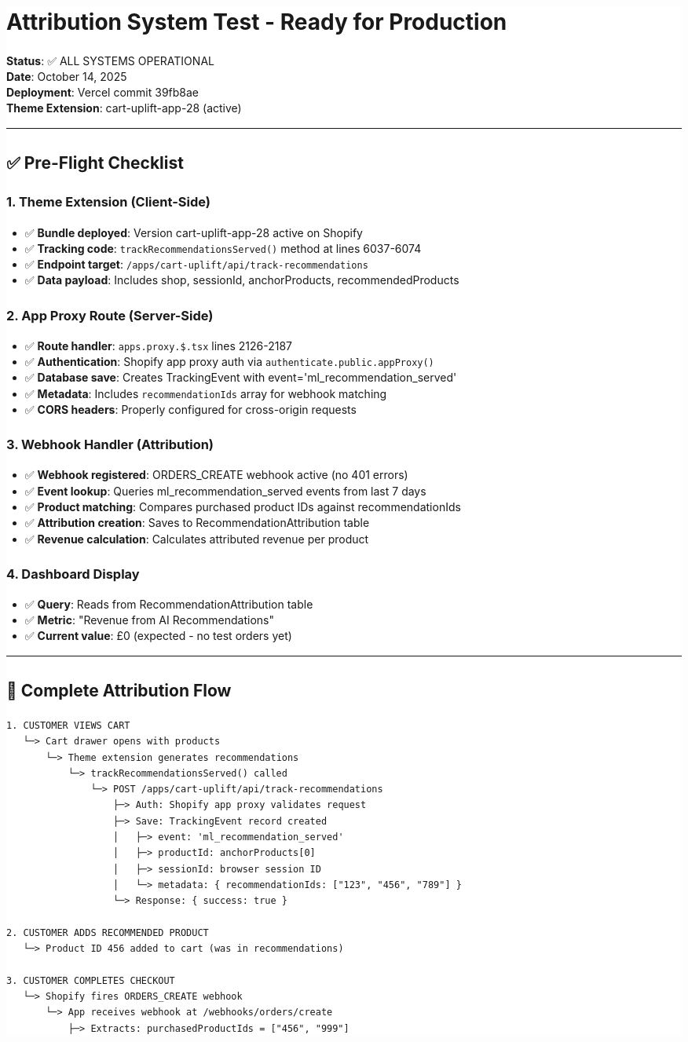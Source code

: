 # Attribution System Test - Ready for Production

**Status**: ✅ ALL SYSTEMS OPERATIONAL  
**Date**: October 14, 2025  
**Deployment**: Vercel commit 39fb8ae  
**Theme Extension**: cart-uplift-app-28 (active)

---

## ✅ Pre-Flight Checklist

### 1. Theme Extension (Client-Side)
- ✅ **Bundle deployed**: Version cart-uplift-app-28 active on Shopify
- ✅ **Tracking code**: `trackRecommendationsServed()` method at lines 6037-6074
- ✅ **Endpoint target**: `/apps/cart-uplift/api/track-recommendations`
- ✅ **Data payload**: Includes shop, sessionId, anchorProducts, recommendedProducts

### 2. App Proxy Route (Server-Side)
- ✅ **Route handler**: `apps.proxy.$.tsx` lines 2126-2187
- ✅ **Authentication**: Shopify app proxy auth via `authenticate.public.appProxy()`
- ✅ **Database save**: Creates TrackingEvent with event='ml_recommendation_served'
- ✅ **Metadata**: Includes `recommendationIds` array for webhook matching
- ✅ **CORS headers**: Properly configured for cross-origin requests

### 3. Webhook Handler (Attribution)
- ✅ **Webhook registered**: ORDERS_CREATE webhook active (no 401 errors)
- ✅ **Event lookup**: Queries ml_recommendation_served events from last 7 days
- ✅ **Product matching**: Compares purchased product IDs against recommendationIds
- ✅ **Attribution creation**: Saves to RecommendationAttribution table
- ✅ **Revenue calculation**: Calculates attributed revenue per product

### 4. Dashboard Display
- ✅ **Query**: Reads from RecommendationAttribution table
- ✅ **Metric**: "Revenue from AI Recommendations" 
- ✅ **Current value**: £0 (expected - no test orders yet)

---

## 🔄 Complete Attribution Flow

```
1. CUSTOMER VIEWS CART
   └─> Cart drawer opens with products
       └─> Theme extension generates recommendations
           └─> trackRecommendationsServed() called
               └─> POST /apps/cart-uplift/api/track-recommendations
                   ├─> Auth: Shopify app proxy validates request
                   ├─> Save: TrackingEvent record created
                   │   ├─> event: 'ml_recommendation_served'
                   │   ├─> productId: anchorProducts[0]
                   │   ├─> sessionId: browser session ID
                   │   └─> metadata: { recommendationIds: ["123", "456", "789"] }
                   └─> Response: { success: true }

2. CUSTOMER ADDS RECOMMENDED PRODUCT
   └─> Product ID 456 added to cart (was in recommendations)

3. CUSTOMER COMPLETES CHECKOUT
   └─> Shopify fires ORDERS_CREATE webhook
       └─> App receives webhook at /webhooks/orders/create
           ├─> Extracts: purchasedProductIds = ["456", "999"]
```